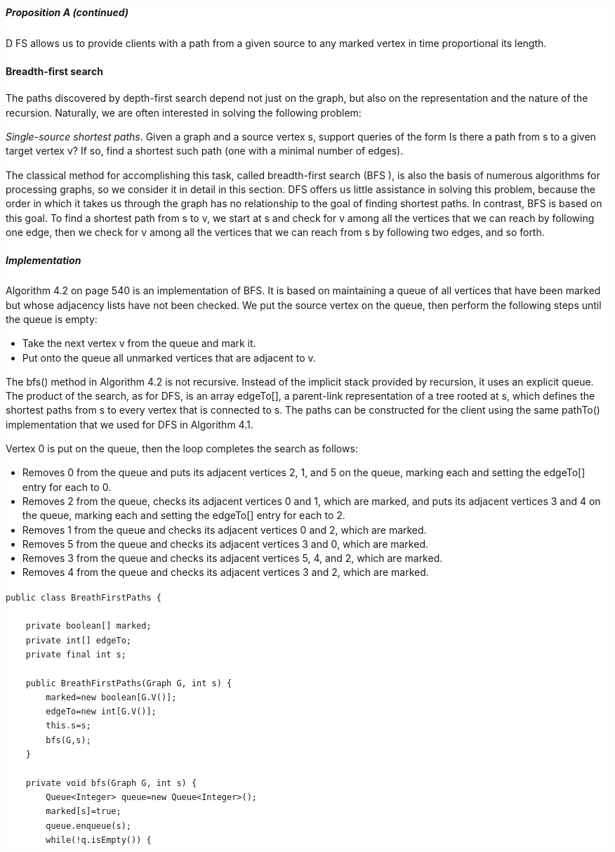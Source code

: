 ##### Proposition A (continued)

D FS allows us to provide clients with a path from a given source to any marked vertex in time proportional its length.

#### Breadth-first search

The paths discovered by depth-first search depend not just on the graph, but also on the representation and the nature of the recursion. Naturally, we are often interested in solving the following problem:

*Single-source shortest paths*. Given a graph and a source vertex s, support queries
of the form Is there a path from s to a given target vertex v? If so, find a shortest
such path (one with a minimal number of edges).

The classical method for accomplishing this task, called breadth-first search (BFS ), is also the basis of numerous algorithms for processing graphs, so we consider it in detail in this section. DFS offers us little assistance in solving this problem, because the order in which it takes us through the graph has no relationship to the goal of finding shortest paths. In contrast, BFS is based on this goal. To find a shortest path from s to v, we start at s and check for v among all the vertices that we can reach by following one edge, then we check for v among all the vertices that we can reach from s by following two edges, and so forth.

##### Implementation

Algorithm 4.2 on page 540 is an implementation of BFS. It is based on maintaining a queue of all vertices that have been marked but whose adjacency lists have not been checked. We put the source vertex on the queue, then perform the following steps until the queue is empty:

* Take the next vertex v from the queue and mark it.
* Put onto the queue all unmarked vertices that are adjacent to v.

The bfs() method in Algorithm 4.2 is not recursive. Instead of the implicit stack provided by recursion, it uses an explicit queue. The product of the search, as for DFS, is an array edgeTo[], a parent-link representation of a tree rooted at s, which defines the shortest paths from s to every vertex that is connected to s. The paths can be constructed for the client using the same pathTo() implementation that we used for DFS in Algorithm 4.1.

Vertex 0 is put on the queue, then the loop completes the search as follows:

* Removes 0 from the queue and puts its adjacent vertices 2, 1, and 5 on the queue, marking each and setting the edgeTo[] entry for each to 0.
* Removes 2 from the queue, checks its adjacent vertices 0 and 1, which are marked, and puts its adjacent vertices 3 and 4 on the queue, marking each and setting the edgeTo[] entry for each to 2.
* Removes 1 from the queue and checks its adjacent vertices 0 and 2, which are marked.
* Removes 5 from the queue and checks its adjacent vertices 3 and 0, which are marked.
* Removes 3 from the queue and checks its adjacent vertices 5, 4, and 2, which are marked.
* Removes 4 from the queue and checks its adjacent vertices 3 and 2, which are marked.

```
public class BreathFirstPaths {

	private boolean[] marked;
	private int[] edgeTo;
	private final int s;
	
	public BreathFirstPaths(Graph G, int s) {
		marked=new boolean[G.V()];
		edgeTo=new int[G.V()];
		this.s=s;
		bfs(G,s);
	}
	
	private void bfs(Graph G, int s) {
		Queue<Integer> queue=new Queue<Integer>();
		marked[s]=true;
		queue.enqueue(s);
		while(!q.isEmpty()) {
```